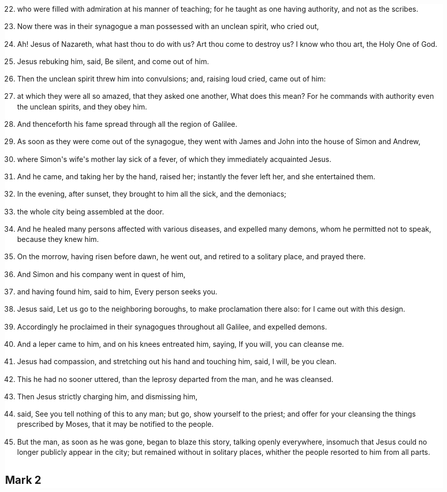 22. who were filled with admiration at his manner of teaching; for he taught as one having authority, and not as the scribes.

23. Now there was in their synagogue a man possessed with an unclean spirit, who cried out,

24. Ah! Jesus of Nazareth, what hast thou to do with us? Art thou come to destroy us? I know who thou art, the Holy One of God.

25. Jesus rebuking him, said, Be silent, and come out of him.

26. Then the unclean spirit threw him into convulsions; and, raising loud cried, came out of him:

27. at which they were all so amazed, that they asked one another, What does this mean? For he commands with authority even the unclean spirits, and they obey him.

28. And thenceforth his fame spread through all the region of Galilee.

29. As soon as they were come out of the synagogue, they went with James and John into the house of Simon and Andrew,

30. where Simon's wife's mother lay sick of a fever, of which they immediately acquainted Jesus.

31. And he came, and taking her by the hand, raised her; instantly the fever left her, and she entertained them.

32. In the evening, after sunset, they brought to him all the sick, and the demoniacs;

33. the whole city being assembled at the door.

34. And he healed many persons affected with various diseases, and expelled many demons, whom he permitted not to speak, because they knew him.

35. On the morrow, having risen before dawn, he went out, and retired to a solitary place, and prayed there.

36. And Simon and his company went in quest of him,

37. and having found him, said to him, Every person seeks you.

38. Jesus said, Let us go to the neighboring boroughs, to make proclamation there also: for I came out with this design.

39. Accordingly he proclaimed in their synagogues throughout all Galilee, and expelled demons.

40. And a leper came to him, and on his knees entreated him, saying, If you will, you can cleanse me.

41. Jesus had compassion, and stretching out his hand and touching him, said, I will, be you clean.

42. This he had no sooner uttered, than the leprosy departed from the man, and he was cleansed.

43. Then Jesus strictly charging him, and dismissing him,

44. said, See you tell nothing of this to any man; but go, show yourself to the priest; and offer for your cleansing the things prescribed by Moses, that it may be notified to the people.

45. But the man, as soon as he was gone, began to blaze this story, talking openly everywhere, insomuch that Jesus could no longer publicly appear in the city; but remained without in solitary places, whither the people resorted to him from all parts.

## Mark 2
